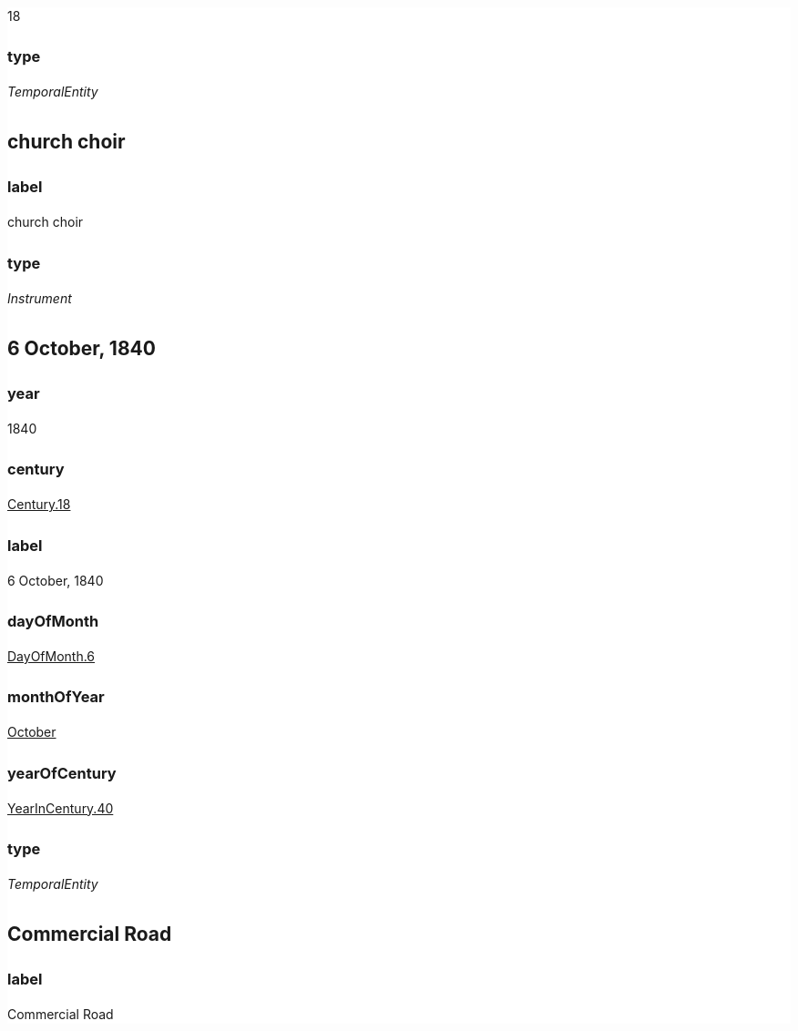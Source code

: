 
18

### type


*TemporalEntity*

## church choir

### label


church choir

### type


*Instrument*

## 6 October, 1840

### year


1840

### century


[Century.18](#Century.18)

### label


6 October, 1840

### dayOfMonth


[DayOfMonth.6](#DayOfMonth.6)

### monthOfYear


[October](#October)

### yearOfCentury


[YearInCentury.40](#YearInCentury.40)

### type


*TemporalEntity*

## Commercial Road

### label


Commercial Road
